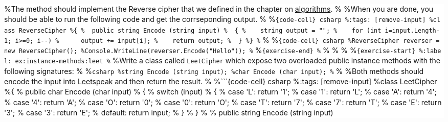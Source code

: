 %The method should implement the Reverse cipher that we defined in the chapter on [algorithms](reverse-cipher).
%
%When you are done, you should be able to run the following code and get the corrseponding output.
%
%```{code-cell} csharp
%:tags: [remove-input]
%class ReverseCipher
%{
%  public string Encode (string input)
%  {
%    string output = "";
%    for (int i=input.Length-1; i>=0; i--)
%      output += input[i];
%    return output;
%  }
%}
%```
%
%```{code-cell} csharp
%ReverseCipher reverser = new ReverseCipher();
%Console.WriteLine(reverser.Encode("Hello"));
%```
%```{exercise-end}
%```
%
%
%
%```{exercise-start}
%:label: ex:instance-methods:leet
%```
%Write a class called `LeetCipher` which expose two overloaded public instance methods with the following signatures:
%
%```csharp
%string Encode (string input);
%char Encode (char input);
%```
%
%Both methods should encode the input into [Leetspeak](leet-language) and then return the result.
%
%```{code-cell} csharp
%:tags: [remove-input]
%class LeetCipher
%{
%  public char Encode (char input)
%  {
%    switch (input)
%    {
%      case 'L': return '1';
%      case '1': return 'L';
%      case 'A': return '4';
%      case '4': return 'A';
%      case 'O': return '0';
%      case '0': return 'O';
%      case 'T': return '7';
%      case '7': return 'T';
%      case 'E': return '3';
%      case '3': return 'E';
%      default: return input;
%    }
%  }
%
%  public string Encode (string input)